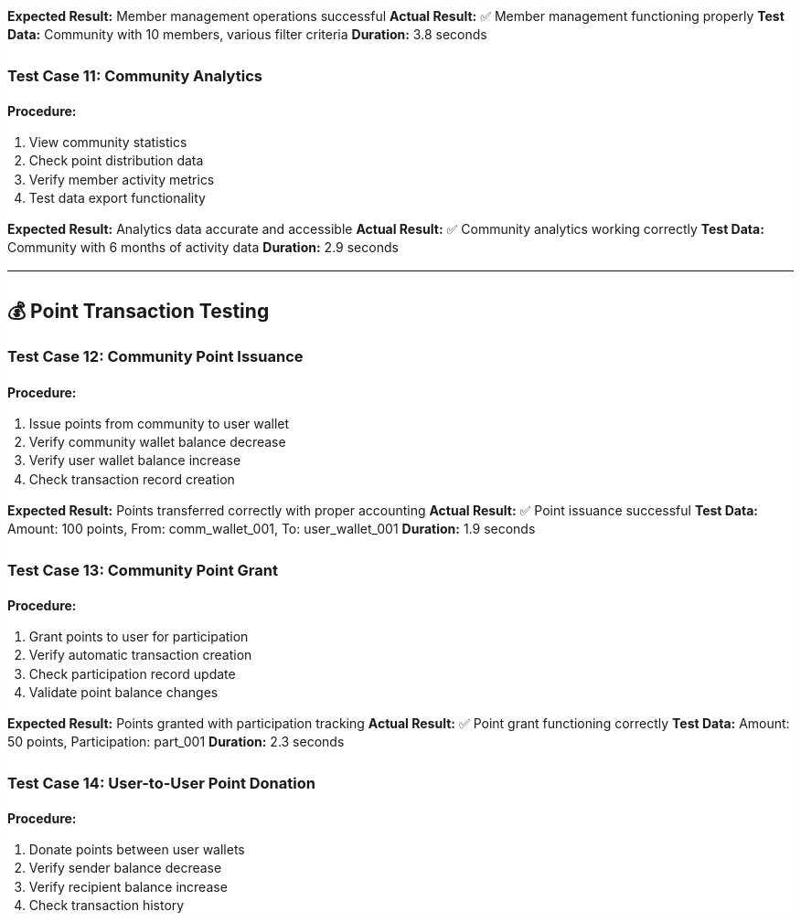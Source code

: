 **Expected Result:** Member management operations successful
**Actual Result:** ✅ Member management functioning properly
**Test Data:** Community with 10 members, various filter criteria
**Duration:** 3.8 seconds

### Test Case 11: Community Analytics
**Procedure:**
1. View community statistics
2. Check point distribution data
3. Verify member activity metrics
4. Test data export functionality

**Expected Result:** Analytics data accurate and accessible
**Actual Result:** ✅ Community analytics working correctly
**Test Data:** Community with 6 months of activity data
**Duration:** 2.9 seconds

---

## 💰 Point Transaction Testing

### Test Case 12: Community Point Issuance
**Procedure:**
1. Issue points from community to user wallet
2. Verify community wallet balance decrease
3. Verify user wallet balance increase
4. Check transaction record creation

**Expected Result:** Points transferred correctly with proper accounting
**Actual Result:** ✅ Point issuance successful
**Test Data:** Amount: 100 points, From: comm_wallet_001, To: user_wallet_001
**Duration:** 1.9 seconds

### Test Case 13: Community Point Grant
**Procedure:**
1. Grant points to user for participation
2. Verify automatic transaction creation
3. Check participation record update
4. Validate point balance changes

**Expected Result:** Points granted with participation tracking
**Actual Result:** ✅ Point grant functioning correctly
**Test Data:** Amount: 50 points, Participation: part_001
**Duration:** 2.3 seconds

### Test Case 14: User-to-User Point Donation
**Procedure:**
1. Donate points between user wallets
2. Verify sender balance decrease
3. Verify recipient balance increase
4. Check transaction history
